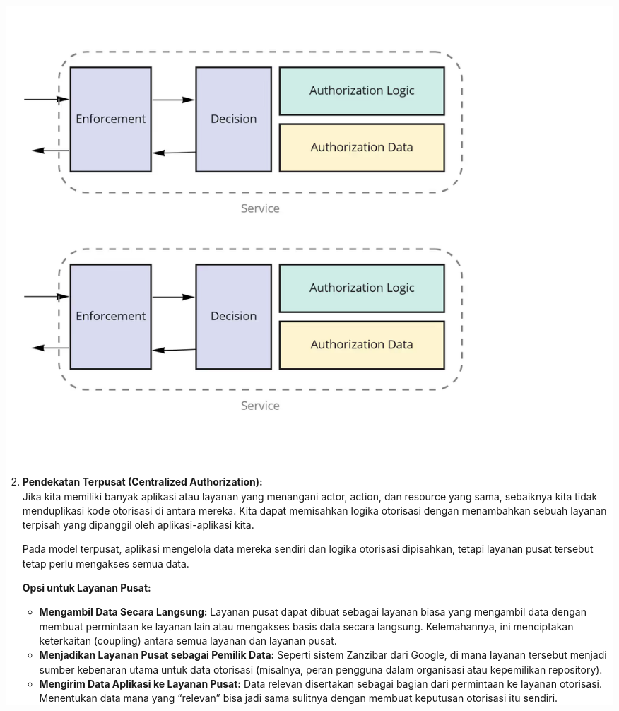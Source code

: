 ![Decentralize Authorization](attachments/02-dua-decentralize-authorization.png)

2. **Pendekatan Terpusat (Centralized Authorization):**  
    Jika kita memiliki banyak aplikasi atau layanan yang menangani actor, action, dan resource yang sama, sebaiknya kita tidak menduplikasi kode otorisasi di antara mereka. Kita dapat memisahkan logika otorisasi dengan menambahkan sebuah layanan terpisah yang dipanggil oleh aplikasi-aplikasi kita.
    
    Pada model terpusat, aplikasi mengelola data mereka sendiri dan logika otorisasi dipisahkan, tetapi layanan pusat tersebut tetap perlu mengakses semua data.
    
    **Opsi untuk Layanan Pusat:**
    
    - **Mengambil Data Secara Langsung:** Layanan pusat dapat dibuat sebagai layanan biasa yang mengambil data dengan membuat permintaan ke layanan lain atau mengakses basis data secara langsung. Kelemahannya, ini menciptakan keterkaitan (coupling) antara semua layanan dan layanan pusat.
    - **Menjadikan Layanan Pusat sebagai Pemilik Data:** Seperti sistem Zanzibar dari Google, di mana layanan tersebut menjadi sumber kebenaran utama untuk data otorisasi (misalnya, peran pengguna dalam organisasi atau kepemilikan repository).
    - **Mengirim Data Aplikasi ke Layanan Pusat:** Data relevan disertakan sebagai bagian dari permintaan ke layanan otorisasi. Menentukan data mana yang “relevan” bisa jadi sama sulitnya dengan membuat keputusan otorisasi itu sendiri.
    